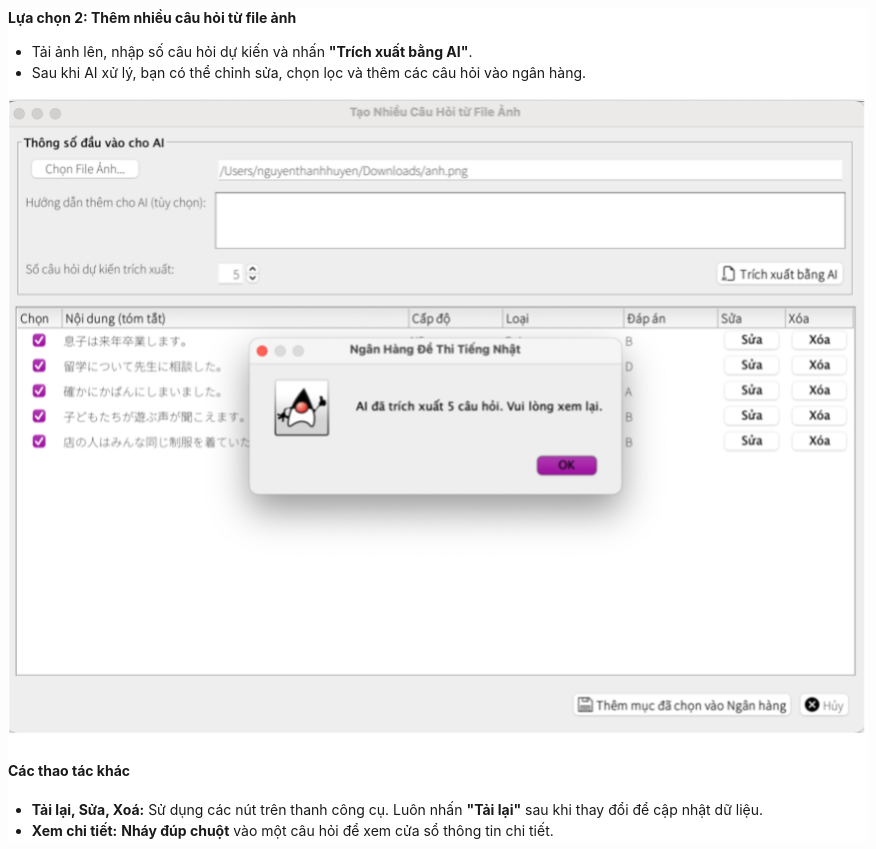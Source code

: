 **Lựa chọn 2: Thêm nhiều câu hỏi từ file ảnh**
- Tải ảnh lên, nhập số câu hỏi dự kiến và nhấn **"Trích xuất bằng AI"**.
- Sau khi AI xử lý, bạn có thể chỉnh sửa, chọn lọc và thêm các câu hỏi vào ngân hàng.

![Cửa sổ thêm nhiều câu hỏi từ ảnh](REAME_IMG/anh-them-nhieu-cau-hoi.png)

#### Các thao tác khác
- **Tải lại, Sửa, Xoá:** Sử dụng các nút trên thanh công cụ. Luôn nhấn **"Tải lại"** sau khi thay đổi để cập nhật dữ liệu.
- **Xem chi tiết:** **Nháy đúp chuột** vào một câu hỏi để xem cửa sổ thông tin chi tiết.
